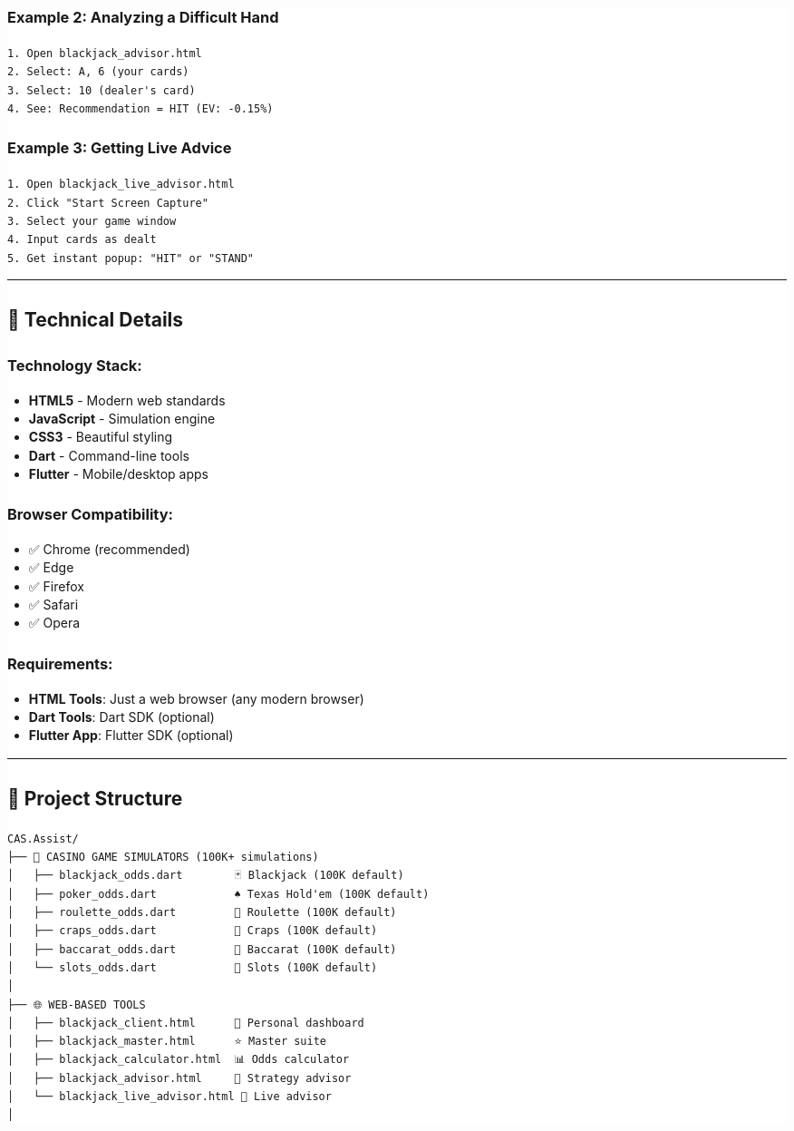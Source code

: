 ### Example 2: Analyzing a Difficult Hand

```
1. Open blackjack_advisor.html
2. Select: A, 6 (your cards)
3. Select: 10 (dealer's card)
4. See: Recommendation = HIT (EV: -0.15%)
```

### Example 3: Getting Live Advice

```
1. Open blackjack_live_advisor.html
2. Click "Start Screen Capture"
3. Select your game window
4. Input cards as dealt
5. Get instant popup: "HIT" or "STAND"
```

---

## 🔧 Technical Details

### Technology Stack:
- **HTML5** - Modern web standards
- **JavaScript** - Simulation engine
- **CSS3** - Beautiful styling
- **Dart** - Command-line tools
- **Flutter** - Mobile/desktop apps

### Browser Compatibility:
- ✅ Chrome (recommended)
- ✅ Edge
- ✅ Firefox
- ✅ Safari
- ✅ Opera

### Requirements:
- **HTML Tools**: Just a web browser (any modern browser)
- **Dart Tools**: Dart SDK (optional)
- **Flutter App**: Flutter SDK (optional)

---

## 📂 Project Structure

```
CAS.Assist/
├── 🎰 CASINO GAME SIMULATORS (100K+ simulations)
│   ├── blackjack_odds.dart        🃏 Blackjack (100K default)
│   ├── poker_odds.dart            ♠️ Texas Hold'em (100K default)
│   ├── roulette_odds.dart         🎡 Roulette (100K default)
│   ├── craps_odds.dart            🎲 Craps (100K default)
│   ├── baccarat_odds.dart         🎴 Baccarat (100K default)
│   └── slots_odds.dart            🎰 Slots (100K default)
│
├── 🌐 WEB-BASED TOOLS
│   ├── blackjack_client.html      🌟 Personal dashboard
│   ├── blackjack_master.html      ⭐ Master suite
│   ├── blackjack_calculator.html  📊 Odds calculator
│   ├── blackjack_advisor.html     🎯 Strategy advisor
│   └── blackjack_live_advisor.html 🎥 Live advisor
│
```